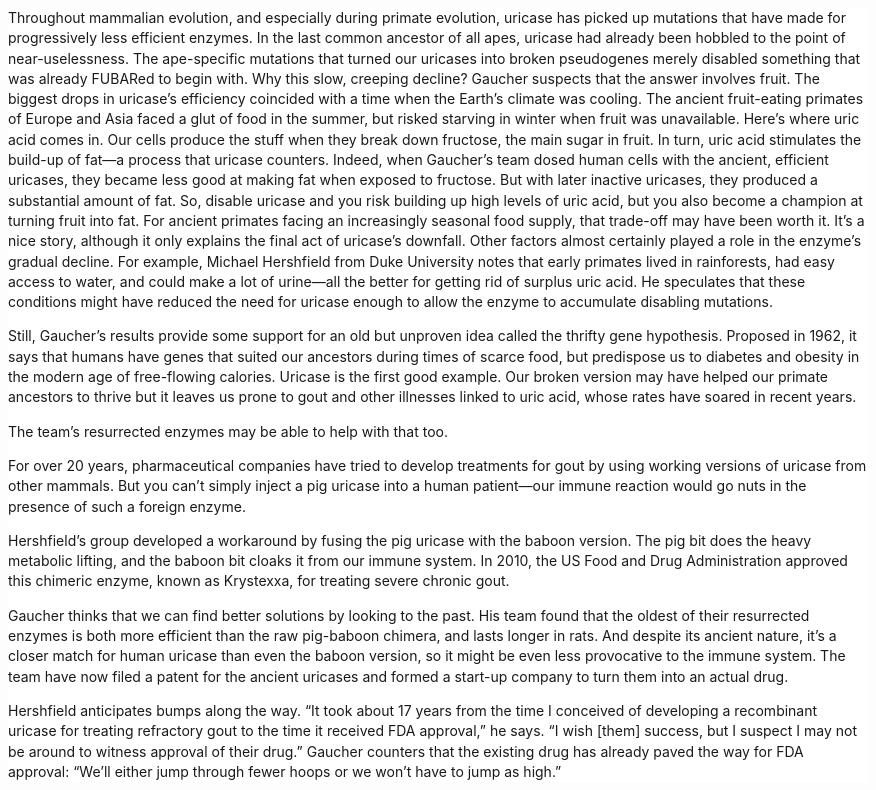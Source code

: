Throughout mammalian evolution, and especially during primate evolution, uricase has picked up mutations that have made for progressively less efficient enzymes. In the last common ancestor of all apes, uricase had already been hobbled to the point of near-uselessness. The ape-specific mutations that turned our uricases into broken pseudogenes merely disabled something that was already FUBARed to begin with.
Why this slow, creeping decline? Gaucher suspects that the answer involves fruit.
The biggest drops in uricase’s efficiency coincided with a time when the Earth’s climate was cooling. The ancient fruit-eating primates of Europe and Asia faced a glut of food in the summer, but risked starving in winter when fruit was unavailable.
Here’s where uric acid comes in. Our cells produce the stuff when they break down fructose, the main sugar in fruit. In turn, uric acid stimulates the build-up of fat—a process that uricase counters. Indeed, when Gaucher’s team dosed human cells with the ancient, efficient uricases, they became less good at making fat when exposed to fructose. But with later inactive uricases, they produced a substantial amount of fat.
So, disable uricase and you risk building up high levels of uric acid, but you also become a champion at turning fruit into fat. For ancient primates facing an increasingly seasonal food supply, that trade-off may have been worth it.
It’s a nice story, although it only explains the final act of uricase’s downfall. Other factors almost certainly played a role in the enzyme’s gradual decline. For example, Michael Hershfield from Duke University notes that early primates lived in rainforests, had easy access to water, and could make a lot of urine—all the better for getting rid of surplus uric acid. He speculates that these conditions might have reduced the need for uricase enough to allow the enzyme to accumulate disabling mutations.

Still, Gaucher’s results provide some support for an old but unproven idea called the thrifty gene hypothesis. Proposed in 1962, it says that humans have genes that suited our ancestors during times of scarce food, but predispose us to diabetes and obesity in the modern age of free-flowing calories. Uricase is the first good example. Our broken version may have helped our primate ancestors to thrive but it leaves us prone to gout and other illnesses linked to uric acid, whose rates have soared in recent years.

The team’s resurrected enzymes may be able to help with that too.

For over 20 years, pharmaceutical companies have tried to develop treatments for gout by using working versions of uricase from other mammals. But you can’t simply inject a pig uricase into a human patient—our immune reaction would go nuts in the presence of such a foreign enzyme.

Hershfield’s group developed a workaround by fusing the pig uricase with the baboon version. The pig bit does the heavy metabolic lifting, and the baboon bit cloaks it from our immune system. In 2010, the US Food and Drug Administration approved this chimeric enzyme, known as Krystexxa, for treating severe chronic gout.

Gaucher thinks that we can find better solutions by looking to the past. His team found that the oldest of their resurrected enzymes is both more efficient than the raw pig-baboon chimera, and lasts longer in rats. And despite its ancient nature, it’s a closer match for human uricase than even the baboon version, so it might be even less provocative to the immune system. The team have now filed a patent for the ancient uricases and formed a start-up company to turn them into an actual drug.

Hershfield anticipates bumps along the way. “It took about 17 years from the time I conceived of developing a recombinant uricase for treating refractory gout to the time it received FDA approval,” he says. “I wish [them] success, but I suspect I may not be around to witness approval of their drug.” Gaucher counters that the existing drug has already paved the way for FDA approval: “We’ll either jump through fewer hoops or we won’t have to jump as high.”
